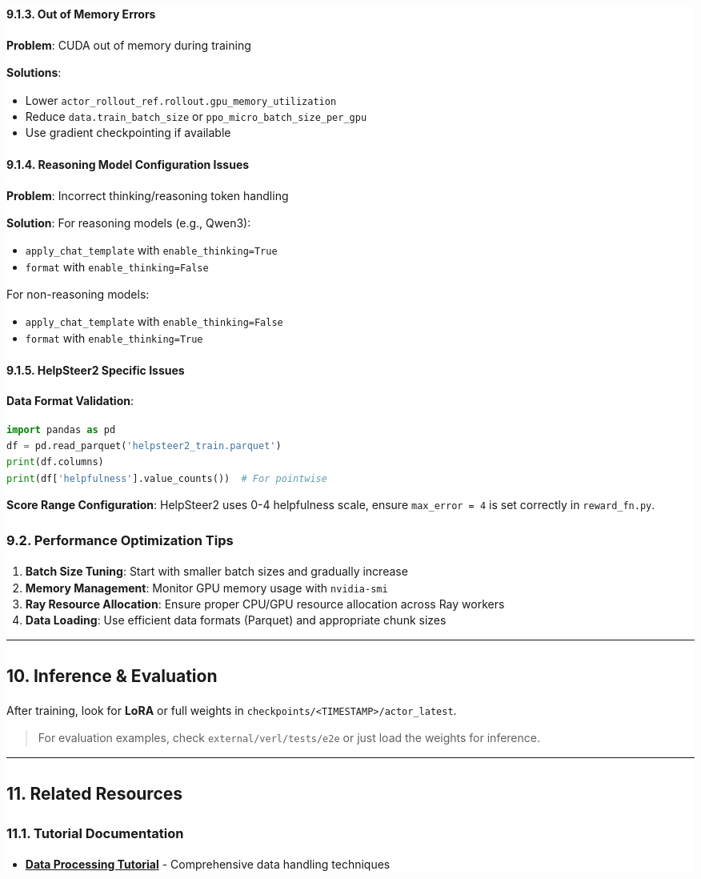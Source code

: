 #### 9.1.3. **Out of Memory Errors**

   **Problem**: CUDA out of memory during training

   **Solutions**:
   - Lower `actor_rollout_ref.rollout.gpu_memory_utilization`
   - Reduce `data.train_batch_size` or `ppo_micro_batch_size_per_gpu`
   - Use gradient checkpointing if available

#### 9.1.4. **Reasoning Model Configuration Issues**

   **Problem**: Incorrect thinking/reasoning token handling

   **Solution**: For reasoning models (e.g., Qwen3):
   - `apply_chat_template` with `enable_thinking=True`
   - `format` with `enable_thinking=False`

   For non-reasoning models:
   - `apply_chat_template` with `enable_thinking=False`
   - `format` with `enable_thinking=True`

#### 9.1.5. **HelpSteer2 Specific Issues**

   **Data Format Validation**:
   ```python
   import pandas as pd
   df = pd.read_parquet('helpsteer2_train.parquet')
   print(df.columns)
   print(df['helpfulness'].value_counts())  # For pointwise
   ```

   **Score Range Configuration**: HelpSteer2 uses 0-4 helpfulness scale, ensure `max_error = 4` is set correctly in `reward_fn.py`.

### 9.2. Performance Optimization Tips

1. **Batch Size Tuning**: Start with smaller batch sizes and gradually increase
2. **Memory Management**: Monitor GPU memory usage with `nvidia-smi`
3. **Ray Resource Allocation**: Ensure proper CPU/GPU resource allocation across Ray workers
4. **Data Loading**: Use efficient data formats (Parquet) and appropriate chunk sizes

---

## 10. Inference & Evaluation

After training, look for **LoRA** or full weights in `checkpoints/<TIMESTAMP>/actor_latest`.

> For evaluation examples, check `external/verl/tests/e2e` or just load the weights for inference.

---

## 11. Related Resources

### 11.1. Tutorial Documentation
- **[Data Processing Tutorial](../data/)** - Comprehensive data handling techniques
